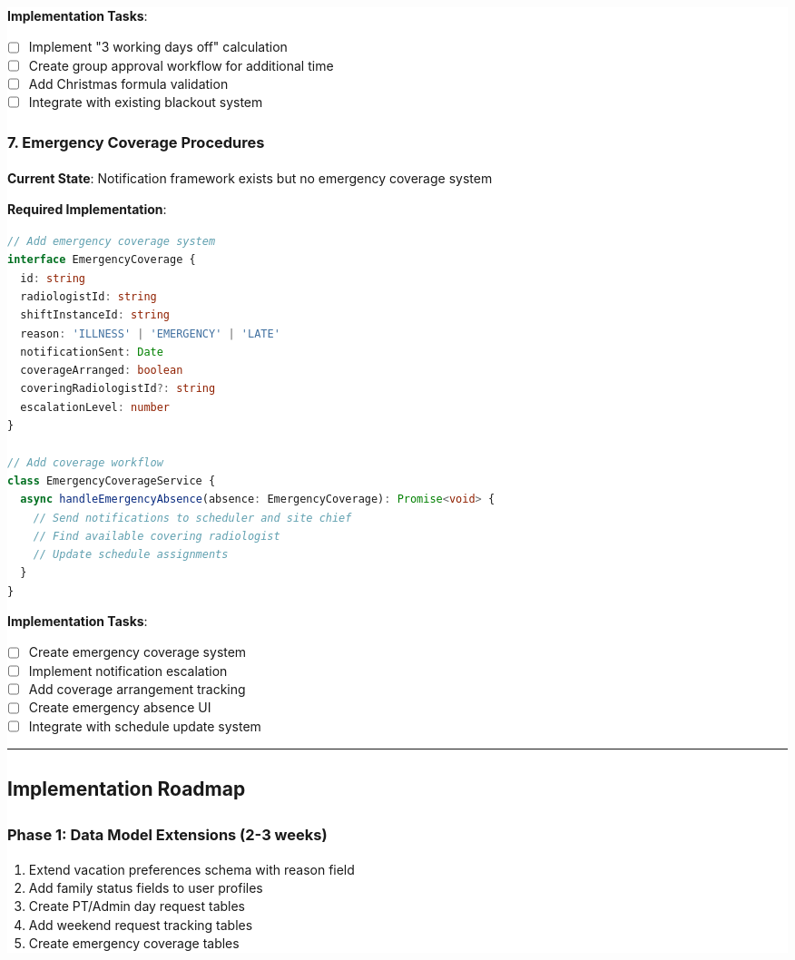 **Implementation Tasks**:
- [ ] Implement "3 working days off" calculation
- [ ] Create group approval workflow for additional time
- [ ] Add Christmas formula validation
- [ ] Integrate with existing blackout system

### **7. Emergency Coverage Procedures**

**Current State**: Notification framework exists but no emergency coverage system

**Required Implementation**:
```typescript
// Add emergency coverage system
interface EmergencyCoverage {
  id: string
  radiologistId: string
  shiftInstanceId: string
  reason: 'ILLNESS' | 'EMERGENCY' | 'LATE'
  notificationSent: Date
  coverageArranged: boolean
  coveringRadiologistId?: string
  escalationLevel: number
}

// Add coverage workflow
class EmergencyCoverageService {
  async handleEmergencyAbsence(absence: EmergencyCoverage): Promise<void> {
    // Send notifications to scheduler and site chief
    // Find available covering radiologist
    // Update schedule assignments
  }
}
```

**Implementation Tasks**:
- [ ] Create emergency coverage system
- [ ] Implement notification escalation
- [ ] Add coverage arrangement tracking
- [ ] Create emergency absence UI
- [ ] Integrate with schedule update system

---

## Implementation Roadmap

### **Phase 1: Data Model Extensions** (2-3 weeks)
1. Extend vacation preferences schema with reason field
2. Add family status fields to user profiles
3. Create PT/Admin day request tables
4. Add weekend request tracking tables
5. Create emergency coverage tables
